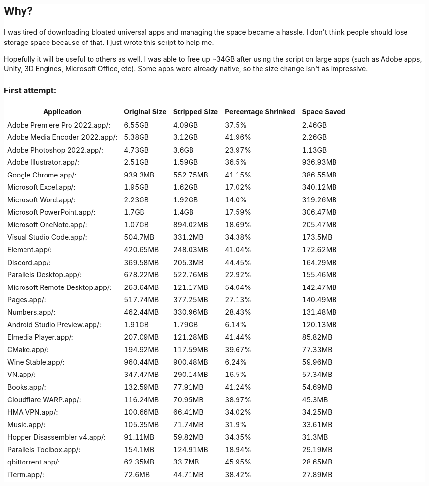 ## Why?
I was tired of downloading bloated universal apps and managing the space became a hassle.
I don't think people should lose storage space because of that.
I just wrote this script to help me.

Hopefully it will be useful to others as well.
I was able to free up ~34GB after using the script on large apps (such as Adobe apps, Unity, 3D Engines, Microsoft Office, etc).
Some apps were already native, so the size change isn't as impressive.

### First attempt:
| Application                    | Original Size | Stripped Size | Percentage Shrinked | Space Saved |
| ------------------------------ | ------------- | ------------- | ------------------- | ----------- |
| Adobe Premiere Pro 2022.app/:  | 6.55GB        | 4.09GB        | 37.5%               | 2.46GB      |
| Adobe Media Encoder 2022.app/: | 5.38GB        | 3.12GB        | 41.96%              | 2.26GB      |
| Adobe Photoshop 2022.app/:     | 4.73GB        | 3.6GB         | 23.97%              | 1.13GB      |
| Adobe Illustrator.app/:        | 2.51GB        | 1.59GB        | 36.5%               | 936.93MB    |
| Google Chrome.app/:            | 939.3MB       | 552.75MB      | 41.15%              | 386.55MB    |
| Microsoft Excel.app/:          | 1.95GB        | 1.62GB        | 17.02%              | 340.12MB    |
| Microsoft Word.app/:           | 2.23GB        | 1.92GB        | 14.0%               | 319.26MB    |
| Microsoft PowerPoint.app/:     | 1.7GB         | 1.4GB         | 17.59%              | 306.47MB    |
| Microsoft OneNote.app/:        | 1.07GB        | 894.02MB      | 18.69%              | 205.47MB    |
| Visual Studio Code.app/:       | 504.7MB       | 331.2MB       | 34.38%              | 173.5MB     |
| Element.app/:                  | 420.65MB      | 248.03MB      | 41.04%              | 172.62MB    |
| Discord.app/:                  | 369.58MB      | 205.3MB       | 44.45%              | 164.29MB    |
| Parallels Desktop.app/:        | 678.22MB      | 522.76MB      | 22.92%              | 155.46MB    |
| Microsoft Remote Desktop.app/: | 263.64MB      | 121.17MB      | 54.04%              | 142.47MB    |
| Pages.app/:                    | 517.74MB      | 377.25MB      | 27.13%              | 140.49MB    |
| Numbers.app/:                  | 462.44MB      | 330.96MB      | 28.43%              | 131.48MB    |
| Android Studio Preview.app/:   | 1.91GB        | 1.79GB        | 6.14%               | 120.13MB    |
| Elmedia Player.app/:           | 207.09MB      | 121.28MB      | 41.44%              | 85.82MB     |
| CMake.app/:                    | 194.92MB      | 117.59MB      | 39.67%              | 77.33MB     |
| Wine Stable.app/:              | 960.44MB      | 900.48MB      | 6.24%               | 59.96MB     |
| VN.app/:                       | 347.47MB      | 290.14MB      | 16.5%               | 57.34MB     |
| Books.app/:                    | 132.59MB      | 77.91MB       | 41.24%              | 54.69MB     |
| Cloudflare WARP.app/:          | 116.24MB      | 70.95MB       | 38.97%              | 45.3MB      |
| HMA VPN.app/:                  | 100.66MB      | 66.41MB       | 34.02%              | 34.25MB     |
| Music.app/:                    | 105.35MB      | 71.74MB       | 31.9%               | 33.61MB     |
| Hopper Disassembler v4.app/:   | 91.11MB       | 59.82MB       | 34.35%              | 31.3MB      |
| Parallels Toolbox.app/:        | 154.1MB       | 124.91MB      | 18.94%              | 29.19MB     |
| qbittorrent.app/:              | 62.35MB       | 33.7MB        | 45.95%              | 28.65MB     |
| iTerm.app/:                    | 72.6MB        | 44.71MB       | 38.42%              | 27.89MB     |